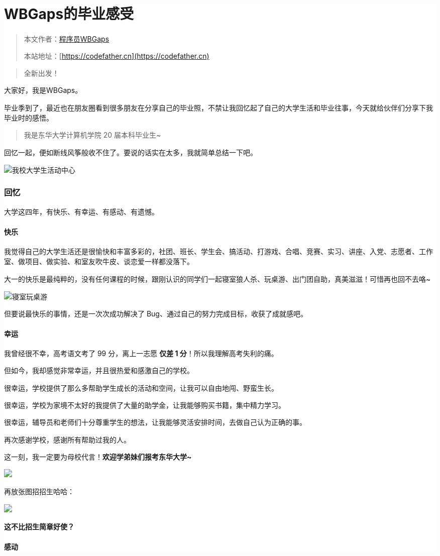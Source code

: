 # WBGaps的毕业感受

> 本文作者：[程序员WBGaps](https://yuyuanweb.feishu.cn/wiki/Abldw5WkjidySxkKxU2cQdAtnah)
>
> 本站地址：[https://codefather.cn](https://codefather.cn)

> 全新出发！

大家好，我是WBGaps。

毕业季到了，最近也在朋友圈看到很多朋友在分享自己的毕业照，不禁让我回忆起了自己的大学生活和毕业往事，今天就给伙伴们分享下我毕业时的感悟。

> 我是东华大学计算机学院 20 届本科毕业生~

回忆一起，便如断线风筝般收不住了。要说的话实在太多，我就简单总结一下吧。

![](https://pic.yupi.icu/5563/202311021538517.jpeg)我校大学生活动中心

### 回忆

大学这四年，有快乐、有幸运、有感动、有遗憾。

#### 快乐

我觉得自己的大学生活还是很愉快和丰富多彩的，社团、班长、学生会、搞活动、打游戏、合唱、竞赛、实习、讲座、入党、志愿者、工作室、做项目、做实验、和室友吹牛皮、谈恋爱一样都没落下。

大一的快乐是最纯粹的，没有任何课程的时候，跟刚认识的同学们一起寝室狼人杀、玩桌游、出门团自助，真美滋滋！可惜再也回不去咯~

![](https://pic.yupi.icu/5563/202311021538440.jpeg)寝室玩桌游

但要说最快乐的事情，还是一次次成功解决了 Bug、通过自己的努力完成目标，收获了成就感吧。

#### 幸运

我曾经很不幸，高考语文考了 99 分，离上一志愿 **仅差 1 分**！所以我理解高考失利的痛。

但如今，我却感觉非常幸运，并且很热爱和感激自己的学校。

很幸运，学校提供了那么多帮助学生成长的活动和空间，让我可以自由地闯、野蛮生长。

很幸运，学校为家境不太好的我提供了大量的助学金，让我能够购买书籍，集中精力学习。

很幸运，辅导员和老师们十分尊重学生的想法，让我能够灵活安排时间，去做自己认为正确的事。

再次感谢学校，感谢所有帮助过我的人。

这一刻，我一定要为母校代言！**欢迎学弟妹们报考东华大学~**

![](https://pic.yupi.icu/5563/202311021538335.jpeg)

再放张图招招生哈哈：

![](https://pic.yupi.icu/5563/202311021538594.jpeg)

**这不比招生简章好使？**

#### 感动
